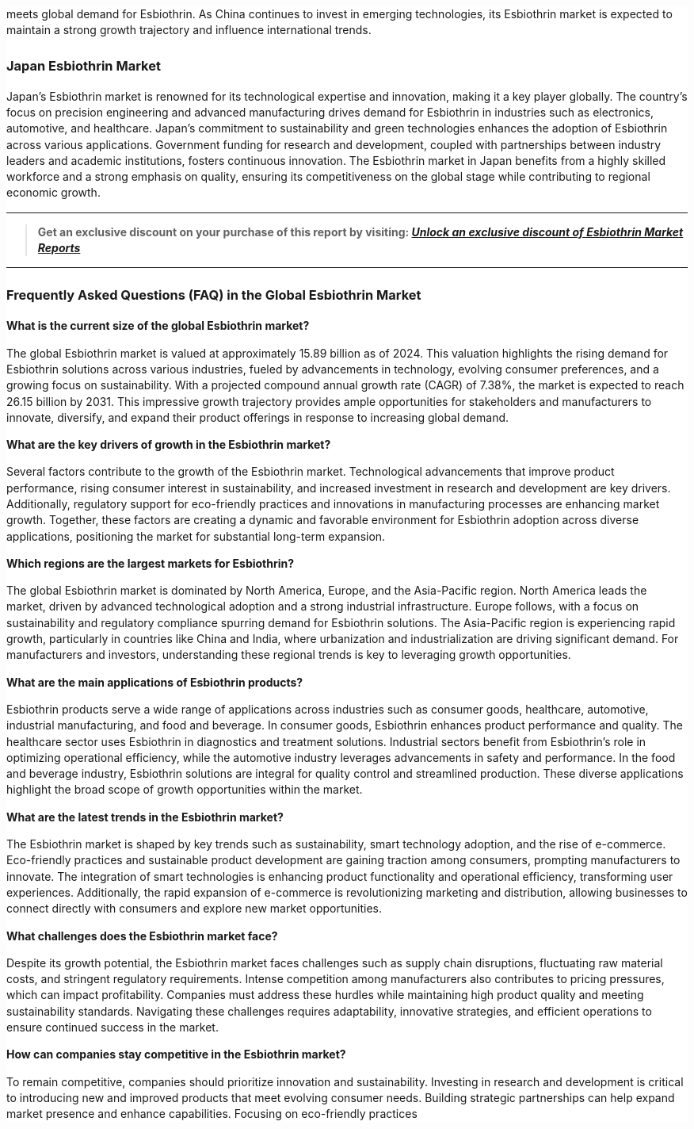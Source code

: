 meets global demand for Esbiothrin. As China continues to invest in emerging technologies, its Esbiothrin market is expected to maintain a strong growth trajectory and influence international trends.</p><h3>Japan Esbiothrin Market</h3><p>Japan&rsquo;s Esbiothrin market is renowned for its technological expertise and innovation, making it a key player globally. The country&rsquo;s focus on precision engineering and advanced manufacturing drives demand for Esbiothrin in industries such as electronics, automotive, and healthcare. Japan&rsquo;s commitment to sustainability and green technologies enhances the adoption of Esbiothrin across various applications. Government funding for research and development, coupled with partnerships between industry leaders and academic institutions, fosters continuous innovation. The Esbiothrin market in Japan benefits from a highly skilled workforce and a strong emphasis on quality, ensuring its competitiveness on the global stage while contributing to regional economic growth.</p><hr /><blockquote><p><strong>Get an exclusive discount on your purchase of this report by visiting: <em><a href="://marketresearchpulse.com/ask-for-discount/130531?utm_source=Github&amp;utm_medium=0112">Unlock an exclusive discount of Esbiothrin Market Reports</a></em>&nbsp;</strong></p></blockquote><hr /><h3>Frequently Asked Questions (FAQ) in the Global Esbiothrin Market</h3><p><strong>What is the current size of the global Esbiothrin market?</strong></p><p>The global Esbiothrin market is valued at approximately 15.89 billion as of 2024. This valuation highlights the rising demand for Esbiothrin solutions across various industries, fueled by advancements in technology, evolving consumer preferences, and a growing focus on sustainability. With a projected compound annual growth rate (CAGR) of 7.38%, the market is expected to reach 26.15 billion by 2031. This impressive growth trajectory provides ample opportunities for stakeholders and manufacturers to innovate, diversify, and expand their product offerings in response to increasing global demand.</p><p><strong>What are the key drivers of growth in the Esbiothrin market?</strong></p><p>Several factors contribute to the growth of the Esbiothrin market. Technological advancements that improve product performance, rising consumer interest in sustainability, and increased investment in research and development are key drivers. Additionally, regulatory support for eco-friendly practices and innovations in manufacturing processes are enhancing market growth. Together, these factors are creating a dynamic and favorable environment for Esbiothrin adoption across diverse applications, positioning the market for substantial long-term expansion.</p><p><strong>Which regions are the largest markets for Esbiothrin?</strong></p><p>The global Esbiothrin market is dominated by North America, Europe, and the Asia-Pacific region. North America leads the market, driven by advanced technological adoption and a strong industrial infrastructure. Europe follows, with a focus on sustainability and regulatory compliance spurring demand for Esbiothrin solutions. The Asia-Pacific region is experiencing rapid growth, particularly in countries like China and India, where urbanization and industrialization are driving significant demand. For manufacturers and investors, understanding these regional trends is key to leveraging growth opportunities.</p><p><strong>What are the main applications of Esbiothrin products?</strong></p><p>Esbiothrin products serve a wide range of applications across industries such as consumer goods, healthcare, automotive, industrial manufacturing, and food and beverage. In consumer goods, Esbiothrin enhances product performance and quality. The healthcare sector uses Esbiothrin in diagnostics and treatment solutions. Industrial sectors benefit from Esbiothrin&rsquo;s role in optimizing operational efficiency, while the automotive industry leverages advancements in safety and performance. In the food and beverage industry, Esbiothrin solutions are integral for quality control and streamlined production. These diverse applications highlight the broad scope of growth opportunities within the market.</p><p><strong>What are the latest trends in the Esbiothrin market?</strong></p><p>The Esbiothrin market is shaped by key trends such as sustainability, smart technology adoption, and the rise of e-commerce. Eco-friendly practices and sustainable product development are gaining traction among consumers, prompting manufacturers to innovate. The integration of smart technologies is enhancing product functionality and operational efficiency, transforming user experiences. Additionally, the rapid expansion of e-commerce is revolutionizing marketing and distribution, allowing businesses to connect directly with consumers and explore new market opportunities.</p><p><strong>What challenges does the Esbiothrin market face?</strong></p><p>Despite its growth potential, the Esbiothrin market faces challenges such as supply chain disruptions, fluctuating raw material costs, and stringent regulatory requirements. Intense competition among manufacturers also contributes to pricing pressures, which can impact profitability. Companies must address these hurdles while maintaining high product quality and meeting sustainability standards. Navigating these challenges requires adaptability, innovative strategies, and efficient operations to ensure continued success in the market.</p><p><strong>How can companies stay competitive in the Esbiothrin market?</strong></p><p>To remain competitive, companies should prioritize innovation and sustainability. Investing in research and development is critical to introducing new and improved products that meet evolving consumer needs. Building strategic partnerships can help expand market presence and enhance capabilities. Focusing on eco-friendly practices